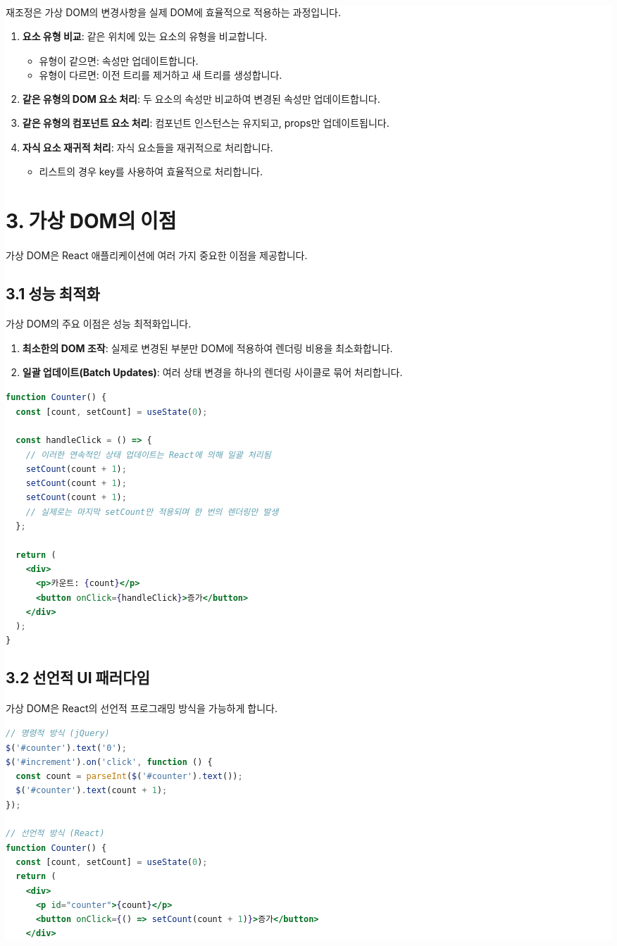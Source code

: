 재조정은 가상 DOM의 변경사항을 실제 DOM에 효율적으로 적용하는 과정입니다.

1. **요소 유형 비교**: 같은 위치에 있는 요소의 유형을 비교합니다.

   - 유형이 같으면: 속성만 업데이트합니다.
   - 유형이 다르면: 이전 트리를 제거하고 새 트리를 생성합니다.

2. **같은 유형의 DOM 요소 처리**: 두 요소의 속성만 비교하여 변경된 속성만 업데이트합니다.

3. **같은 유형의 컴포넌트 요소 처리**: 컴포넌트 인스턴스는 유지되고, props만 업데이트됩니다.

4. **자식 요소 재귀적 처리**: 자식 요소들을 재귀적으로 처리합니다.
   - 리스트의 경우 key를 사용하여 효율적으로 처리합니다.

# 3. 가상 DOM의 이점

가상 DOM은 React 애플리케이션에 여러 가지 중요한 이점을 제공합니다.

## 3.1 성능 최적화

가상 DOM의 주요 이점은 성능 최적화입니다.

1. **최소한의 DOM 조작**: 실제로 변경된 부분만 DOM에 적용하여 렌더링 비용을 최소화합니다.

2. **일괄 업데이트(Batch Updates)**: 여러 상태 변경을 하나의 렌더링 사이클로 묶어 처리합니다.

```jsx
function Counter() {
  const [count, setCount] = useState(0);

  const handleClick = () => {
    // 이러한 연속적인 상태 업데이트는 React에 의해 일괄 처리됨
    setCount(count + 1);
    setCount(count + 1);
    setCount(count + 1);
    // 실제로는 마지막 setCount만 적용되며 한 번의 렌더링만 발생
  };

  return (
    <div>
      <p>카운트: {count}</p>
      <button onClick={handleClick}>증가</button>
    </div>
  );
}
```

## 3.2 선언적 UI 패러다임

가상 DOM은 React의 선언적 프로그래밍 방식을 가능하게 합니다.

```jsx
// 명령적 방식 (jQuery)
$('#counter').text('0');
$('#increment').on('click', function () {
  const count = parseInt($('#counter').text());
  $('#counter').text(count + 1);
});

// 선언적 방식 (React)
function Counter() {
  const [count, setCount] = useState(0);
  return (
    <div>
      <p id="counter">{count}</p>
      <button onClick={() => setCount(count + 1)}>증가</button>
    </div>
```